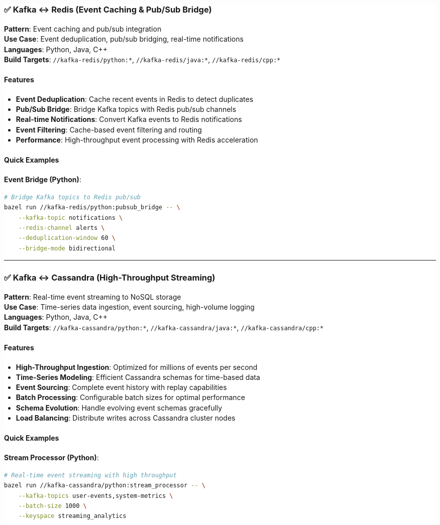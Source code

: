 
### ✅ **Kafka ↔ Redis (Event Caching & Pub/Sub Bridge)**

**Pattern**: Event caching and pub/sub integration  
**Use Case**: Event deduplication, pub/sub bridging, real-time notifications  
**Languages**: Python, Java, C++  
**Build Targets**: `//kafka-redis/python:*`, `//kafka-redis/java:*`, `//kafka-redis/cpp:*`

#### **Features**
- **Event Deduplication**: Cache recent events in Redis to detect duplicates
- **Pub/Sub Bridge**: Bridge Kafka topics with Redis pub/sub channels
- **Real-time Notifications**: Convert Kafka events to Redis notifications
- **Event Filtering**: Cache-based event filtering and routing
- **Performance**: High-throughput event processing with Redis acceleration

#### **Quick Examples**

**Event Bridge (Python)**:
```bash
# Bridge Kafka topics to Redis pub/sub
bazel run //kafka-redis/python:pubsub_bridge -- \
    --kafka-topic notifications \
    --redis-channel alerts \
    --deduplication-window 60 \
    --bridge-mode bidirectional
```

---

### ✅ **Kafka ↔ Cassandra (High-Throughput Streaming)**

**Pattern**: Real-time event streaming to NoSQL storage  
**Use Case**: Time-series data ingestion, event sourcing, high-volume logging  
**Languages**: Python, Java, C++  
**Build Targets**: `//kafka-cassandra/python:*`, `//kafka-cassandra/java:*`, `//kafka-cassandra/cpp:*`

#### **Features**
- **High-Throughput Ingestion**: Optimized for millions of events per second
- **Time-Series Modeling**: Efficient Cassandra schemas for time-based data
- **Event Sourcing**: Complete event history with replay capabilities  
- **Batch Processing**: Configurable batch sizes for optimal performance
- **Schema Evolution**: Handle evolving event schemas gracefully
- **Load Balancing**: Distribute writes across Cassandra cluster nodes

#### **Quick Examples**

**Stream Processor (Python)**:
```bash
# Real-time event streaming with high throughput
bazel run //kafka-cassandra/python:stream_processor -- \
    --kafka-topics user-events,system-metrics \
    --batch-size 1000 \
    --keyspace streaming_analytics
```
